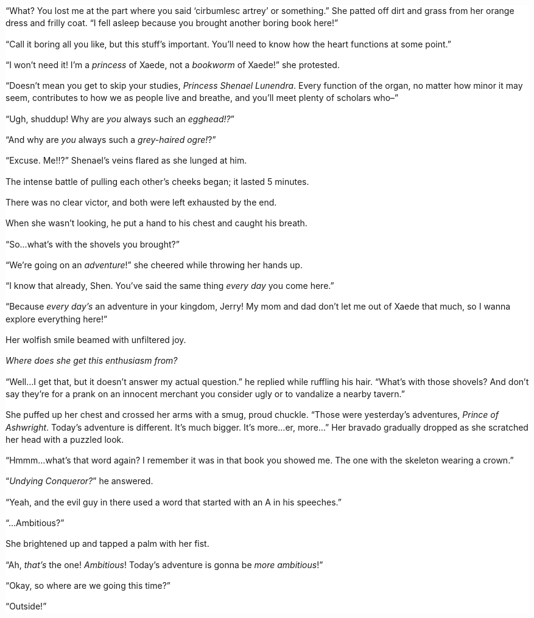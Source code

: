 “What? You lost me at the part where you said ‘cirbumlesc artrey’ or something.” She patted off dirt and grass from her orange dress and frilly coat. “I fell asleep because you brought another boring book here\!”  

“Call it boring all you like, but this stuff’s important. You’ll need to know how the heart functions at some point.”  

“I won’t need it\! I’m a *princess* of Xaede, not a *bookworm* of Xaede\!” she protested.  

“Doesn’t mean you get to skip your studies, *Princess Shenael Lunendra*. Every function of the organ, no matter how minor it may seem, contributes to how we as people live and breathe, and you’ll meet plenty of scholars who–”  

“Ugh, shuddup\! Why are *you* always such an *egghead\!?*”  

“And why are *you* always such a *grey-haired ogre\!*?”   

“Excuse. Me\!\!?” Shenael’s veins flared as she lunged at him.   

The intense battle of pulling each other’s cheeks began; it lasted 5 minutes.  

There was no clear victor, and both were left exhausted by the end.  

When she wasn’t looking, he put a hand to his chest and caught his breath.  

“So…what’s with the shovels you brought?”  

“We’re going on an *adventure*\!” she cheered while throwing her hands up.  

“I know that already, Shen. You’ve said the same thing *every day* you come here.”  

“Because *every day’s* an adventure in your kingdom, Jerry\! My mom and dad don’t let me out of Xaede that much, so I wanna explore everything here\!”   

Her wolfish smile beamed with unfiltered joy.  

*Where does she get this enthusiasm from?*  

“Well…I get that, but it doesn’t answer my actual question.” he replied while ruffling his hair. “What’s with those shovels? And don’t say they’re for a prank on an innocent merchant you consider ugly or to vandalize a nearby tavern.”  

She puffed up her chest and crossed her arms with a smug, proud chuckle. “Those were yesterday’s adventures, *Prince of Ashwright*. Today’s adventure is different. It’s much bigger. It’s more…er, more…” Her bravado gradually dropped as she scratched her head with a puzzled look.  

“Hmmm…what’s that word again? I remember it was in that book you showed me. The one with the skeleton wearing a crown.”  

“*Undying Conqueror?*” he answered.  

“Yeah, and the evil guy in there used a word that started with an A in his speeches.”  

“...Ambitious?”  

She brightened up and tapped a palm with her fist.  

“Ah, *that’s* the one\! *Ambitious*\! Today’s adventure is gonna be *more ambitious*\!”  

“Okay, so where are we going this time?”  

“Outside\!”   

